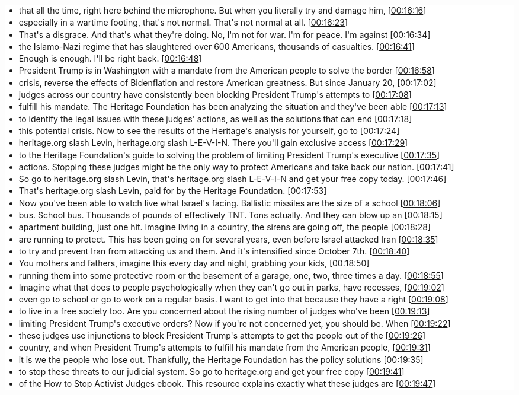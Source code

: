 *  that all the time, right here behind the microphone. But when you literally try and damage him, [[00:16:16](https://www.youtube.com/watch?v=FBC3ATIeJ9g&t=976.56s)]
*  especially in a wartime footing, that's not normal. That's not normal at all. [[00:16:23](https://www.youtube.com/watch?v=FBC3ATIeJ9g&t=983.76s)]
*  That's a disgrace. And that's what they're doing. No, I'm not for war. I'm for peace. I'm against [[00:16:34](https://www.youtube.com/watch?v=FBC3ATIeJ9g&t=994.4s)]
*  the Islamo-Nazi regime that has slaughtered over 600 Americans, thousands of casualties. [[00:16:41](https://www.youtube.com/watch?v=FBC3ATIeJ9g&t=1001.76s)]
*  Enough is enough. I'll be right back. [[00:16:48](https://www.youtube.com/watch?v=FBC3ATIeJ9g&t=1008.08s)]
*  President Trump is in Washington with a mandate from the American people to solve the border [[00:16:58](https://www.youtube.com/watch?v=FBC3ATIeJ9g&t=1018.32s)]
*  crisis, reverse the effects of Bidenflation and restore American greatness. But since January 20, [[00:17:02](https://www.youtube.com/watch?v=FBC3ATIeJ9g&t=1022.8000000000001s)]
*  judges across our country have consistently been blocking President Trump's attempts to [[00:17:08](https://www.youtube.com/watch?v=FBC3ATIeJ9g&t=1028.56s)]
*  fulfill his mandate. The Heritage Foundation has been analyzing the situation and they've been able [[00:17:13](https://www.youtube.com/watch?v=FBC3ATIeJ9g&t=1033.28s)]
*  to identify the legal issues with these judges' actions, as well as the solutions that can end [[00:17:18](https://www.youtube.com/watch?v=FBC3ATIeJ9g&t=1038.6399999999999s)]
*  this potential crisis. Now to see the results of the Heritage's analysis for yourself, go to [[00:17:24](https://www.youtube.com/watch?v=FBC3ATIeJ9g&t=1044.0s)]
*  heritage.org slash Levin, heritage.org slash L-E-V-I-N. There you'll gain exclusive access [[00:17:29](https://www.youtube.com/watch?v=FBC3ATIeJ9g&t=1049.28s)]
*  to the Heritage Foundation's guide to solving the problem of limiting President Trump's executive [[00:17:35](https://www.youtube.com/watch?v=FBC3ATIeJ9g&t=1055.92s)]
*  actions. Stopping these judges might be the only way to protect Americans and take back our nation. [[00:17:41](https://www.youtube.com/watch?v=FBC3ATIeJ9g&t=1061.04s)]
*  So go to heritage.org slash Levin, that's heritage.org slash L-E-V-I-N and get your free copy today. [[00:17:46](https://www.youtube.com/watch?v=FBC3ATIeJ9g&t=1066.72s)]
*  That's heritage.org slash Levin, paid for by the Heritage Foundation. [[00:17:53](https://www.youtube.com/watch?v=FBC3ATIeJ9g&t=1073.8400000000001s)]
*  Now you've been able to watch live what Israel's facing. Ballistic missiles are the size of a school [[00:18:06](https://www.youtube.com/watch?v=FBC3ATIeJ9g&t=1086.5600000000002s)]
*  bus. School bus. Thousands of pounds of effectively TNT. Tons actually. And they can blow up an [[00:18:15](https://www.youtube.com/watch?v=FBC3ATIeJ9g&t=1095.76s)]
*  apartment building, just one hit. Imagine living in a country, the sirens are going off, the people [[00:18:28](https://www.youtube.com/watch?v=FBC3ATIeJ9g&t=1108.96s)]
*  are running to protect. This has been going on for several years, even before Israel attacked Iran [[00:18:35](https://www.youtube.com/watch?v=FBC3ATIeJ9g&t=1115.76s)]
*  to try and prevent Iran from attacking us and them. And it's intensified since October 7th. [[00:18:40](https://www.youtube.com/watch?v=FBC3ATIeJ9g&t=1120.8799999999999s)]
*  You mothers and fathers, imagine this every day and night, grabbing your kids, [[00:18:50](https://www.youtube.com/watch?v=FBC3ATIeJ9g&t=1130.4s)]
*  running them into some protective room or the basement of a garage, one, two, three times a day. [[00:18:55](https://www.youtube.com/watch?v=FBC3ATIeJ9g&t=1135.28s)]
*  Imagine what that does to people psychologically when they can't go out in parks, have recesses, [[00:19:02](https://www.youtube.com/watch?v=FBC3ATIeJ9g&t=1142.56s)]
*  even go to school or go to work on a regular basis. I want to get into that because they have a right [[00:19:08](https://www.youtube.com/watch?v=FBC3ATIeJ9g&t=1148.08s)]
*  to live in a free society too. Are you concerned about the rising number of judges who've been [[00:19:13](https://www.youtube.com/watch?v=FBC3ATIeJ9g&t=1153.6s)]
*  limiting President Trump's executive orders? Now if you're not concerned yet, you should be. When [[00:19:22](https://www.youtube.com/watch?v=FBC3ATIeJ9g&t=1162.48s)]
*  these judges use injunctions to block President Trump's attempts to get the people out of the [[00:19:26](https://www.youtube.com/watch?v=FBC3ATIeJ9g&t=1166.8799999999999s)]
*  country, and when President Trump's attempts to fulfill his mandate from the American people, [[00:19:31](https://www.youtube.com/watch?v=FBC3ATIeJ9g&t=1171.84s)]
*  it is we the people who lose out. Thankfully, the Heritage Foundation has the policy solutions [[00:19:35](https://www.youtube.com/watch?v=FBC3ATIeJ9g&t=1175.9199999999998s)]
*  to stop these threats to our judicial system. So go to heritage.org and get your free copy [[00:19:41](https://www.youtube.com/watch?v=FBC3ATIeJ9g&t=1181.9199999999998s)]
*  of the How to Stop Activist Judges ebook. This resource explains exactly what these judges are [[00:19:47](https://www.youtube.com/watch?v=FBC3ATIeJ9g&t=1187.4399999999998s)]